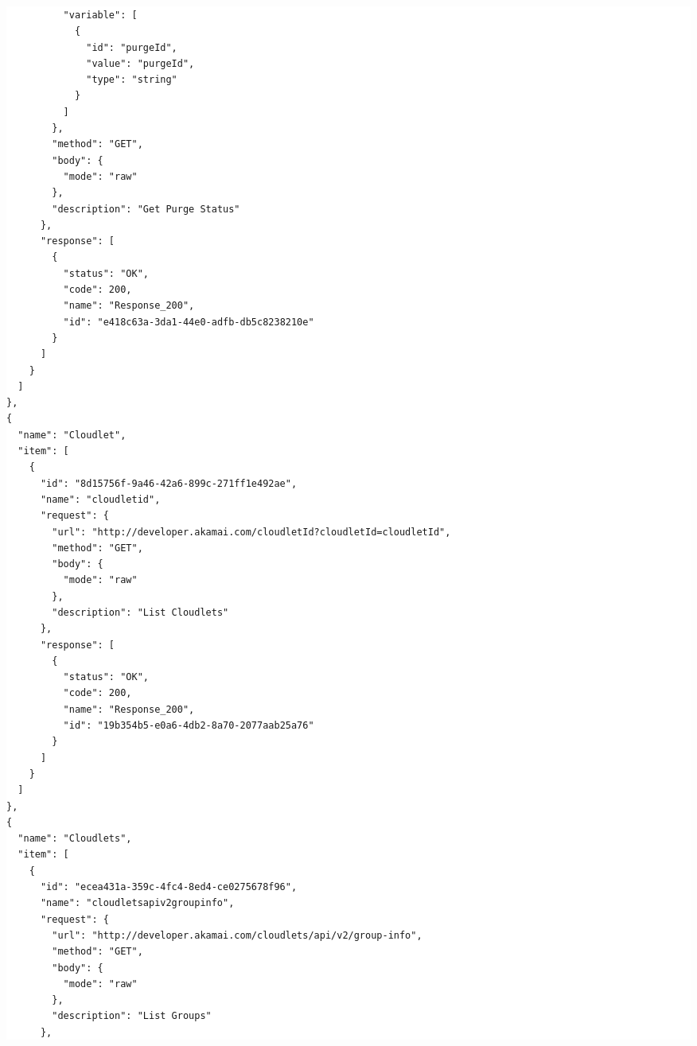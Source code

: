               "variable": [
                {
                  "id": "purgeId",
                  "value": "purgeId",
                  "type": "string"
                }
              ]
            },
            "method": "GET",
            "body": {
              "mode": "raw"
            },
            "description": "Get Purge Status"
          },
          "response": [
            {
              "status": "OK",
              "code": 200,
              "name": "Response_200",
              "id": "e418c63a-3da1-44e0-adfb-db5c8238210e"
            }
          ]
        }
      ]
    },
    {
      "name": "Cloudlet",
      "item": [
        {
          "id": "8d15756f-9a46-42a6-899c-271ff1e492ae",
          "name": "cloudletid",
          "request": {
            "url": "http://developer.akamai.com/cloudletId?cloudletId=cloudletId",
            "method": "GET",
            "body": {
              "mode": "raw"
            },
            "description": "List Cloudlets"
          },
          "response": [
            {
              "status": "OK",
              "code": 200,
              "name": "Response_200",
              "id": "19b354b5-e0a6-4db2-8a70-2077aab25a76"
            }
          ]
        }
      ]
    },
    {
      "name": "Cloudlets",
      "item": [
        {
          "id": "ecea431a-359c-4fc4-8ed4-ce0275678f96",
          "name": "cloudletsapiv2groupinfo",
          "request": {
            "url": "http://developer.akamai.com/cloudlets/api/v2/group-info",
            "method": "GET",
            "body": {
              "mode": "raw"
            },
            "description": "List Groups"
          },